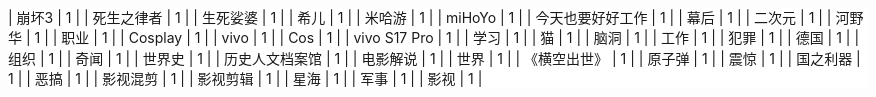 | 崩坏3 | 1 |
| 死生之律者 | 1 |
| 生死娑婆 | 1 |
| 希儿 | 1 |
| 米哈游 | 1 |
| miHoYo | 1 |
| 今天也要好好工作 | 1 |
| 幕后 | 1 |
| 二次元 | 1 |
| 河野华 | 1 |
| 职业 | 1 |
| Cosplay | 1 |
| vivo | 1 |
| Cos | 1 |
| vivo S17 Pro | 1 |
| 学习 | 1 |
| 猫 | 1 |
| 脑洞 | 1 |
| 工作 | 1 |
| 犯罪 | 1 |
| 德国 | 1 |
| 组织 | 1 |
| 奇闻 | 1 |
| 世界史 | 1 |
| 历史人文档案馆 | 1 |
| 电影解说 | 1 |
| 世界 | 1 |
| 《横空出世》 | 1 |
| 原子弹 | 1 |
| 震惊 | 1 |
| 国之利器 | 1 |
| 恶搞 | 1 |
| 影视混剪 | 1 |
| 影视剪辑 | 1 |
| 星海 | 1 |
| 军事 | 1 |
| 影视 | 1 |